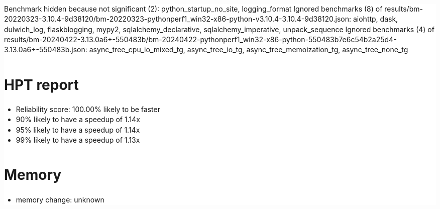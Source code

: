 Benchmark hidden because not significant (2): python_startup_no_site, logging_format
Ignored benchmarks (8) of results/bm-20220323-3.10.4-9d38120/bm-20220323-pythonperf1_win32-x86-python-v3.10.4-3.10.4-9d38120.json: aiohttp, dask, dulwich_log, flaskblogging, mypy2, sqlalchemy_declarative, sqlalchemy_imperative, unpack_sequence
Ignored benchmarks (4) of results/bm-20240422-3.13.0a6+-550483b/bm-20240422-pythonperf1_win32-x86-python-550483b7e6c54b2a25d4-3.13.0a6+-550483b.json: async_tree_cpu_io_mixed_tg, async_tree_io_tg, async_tree_memoization_tg, async_tree_none_tg

# HPT report

- Reliability score: 100.00% likely to be faster
- 90% likely to have a speedup of 1.14x
- 95% likely to have a speedup of 1.14x
- 99% likely to have a speedup of 1.13x

# Memory
- memory change: unknown